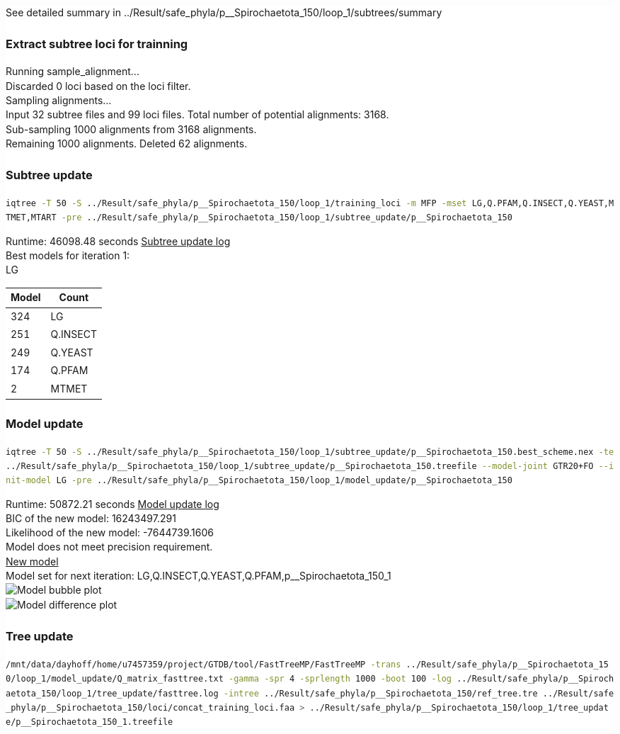 See detailed summary in ../Result/safe_phyla/p__Spirochaetota_150/loop_1/subtrees/summary  
### Extract subtree loci for trainning  
Running sample_alignment...  
Discarded 0 loci based on the loci filter.  
Sampling alignments...  
Input 32 subtree files and 99 loci files. Total number of potential alignments: 3168.  
Sub-sampling 1000 alignments from 3168 alignments.  
Remaining 1000 alignments. Deleted 62 alignments.  
### Subtree update  
```bash
iqtree -T 50 -S ../Result/safe_phyla/p__Spirochaetota_150/loop_1/training_loci -m MFP -mset LG,Q.PFAM,Q.INSECT,Q.YEAST,MTMET,MTART -pre ../Result/safe_phyla/p__Spirochaetota_150/loop_1/subtree_update/p__Spirochaetota_150
```
  
  Runtime: 46098.48 seconds
[Subtree update log](loop_1/subtree_update/p__Spirochaetota_150.iqtree)  
Best models for iteration 1:  
LG  

| Model | Count |
|-------|-------|
| 324 | LG |
| 251 | Q.INSECT |
| 249 | Q.YEAST |
| 174 | Q.PFAM |
| 2 | MTMET |
### Model update  
```bash
iqtree -T 50 -S ../Result/safe_phyla/p__Spirochaetota_150/loop_1/subtree_update/p__Spirochaetota_150.best_scheme.nex -te ../Result/safe_phyla/p__Spirochaetota_150/loop_1/subtree_update/p__Spirochaetota_150.treefile --model-joint GTR20+FO --init-model LG -pre ../Result/safe_phyla/p__Spirochaetota_150/loop_1/model_update/p__Spirochaetota_150
```
  
  Runtime: 50872.21 seconds
[Model update log](loop_1/model_update/p__Spirochaetota_150.iqtree)  
BIC of the new model: 16243497.291  
Likelihood of the new model: -7644739.1606  
Model does not meet precision requirement.  
[New model](trained_models/p__Spirochaetota_150_1)  
Model set for next iteration: LG,Q.INSECT,Q.YEAST,Q.PFAM,p__Spirochaetota_150_1  
![Model bubble plot](loop_1/p__Spirochaetota_150_model_1.png)  
![Model difference plot](loop_1/model_diff_1.png)  
### Tree update  
```bash
/mnt/data/dayhoff/home/u7457359/project/GTDB/tool/FastTreeMP/FastTreeMP -trans ../Result/safe_phyla/p__Spirochaetota_150/loop_1/model_update/Q_matrix_fasttree.txt -gamma -spr 4 -sprlength 1000 -boot 100 -log ../Result/safe_phyla/p__Spirochaetota_150/loop_1/tree_update/fasttree.log -intree ../Result/safe_phyla/p__Spirochaetota_150/ref_tree.tre ../Result/safe_phyla/p__Spirochaetota_150/loci/concat_training_loci.faa > ../Result/safe_phyla/p__Spirochaetota_150/loop_1/tree_update/p__Spirochaetota_150_1.treefile
```
  